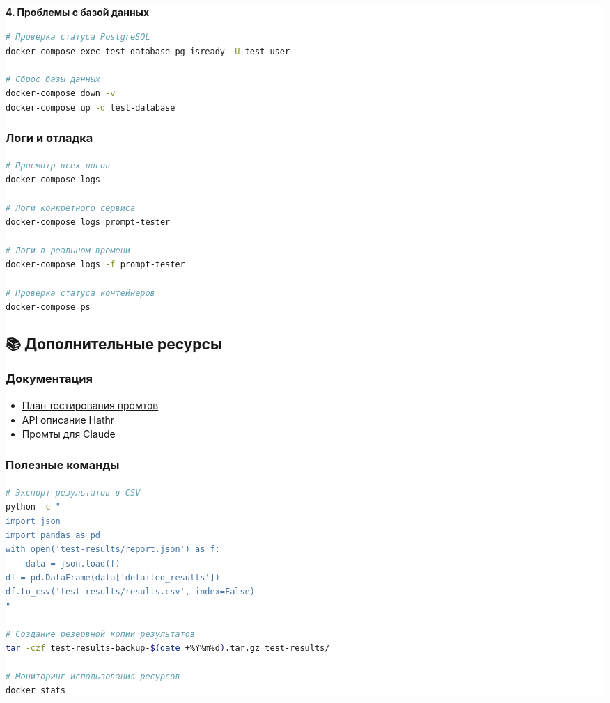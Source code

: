**4. Проблемы с базой данных**
```bash
# Проверка статуса PostgreSQL
docker-compose exec test-database pg_isready -U test_user

# Сброс базы данных
docker-compose down -v
docker-compose up -d test-database
```

### Логи и отладка

```bash
# Просмотр всех логов
docker-compose logs

# Логи конкретного сервиса
docker-compose logs prompt-tester

# Логи в реальном времени
docker-compose logs -f prompt-tester

# Проверка статуса контейнеров
docker-compose ps
```

## 📚 Дополнительные ресурсы

### Документация
- [План тестирования промтов](План_тестирования_промтов.md)
- [API описание Hathr](api_description.md)
- [Промты для Claude](Decoder%20MD%20Prompts%20for%20Claude.md)

### Полезные команды
```bash
# Экспорт результатов в CSV
python -c "
import json
import pandas as pd
with open('test-results/report.json') as f:
    data = json.load(f)
df = pd.DataFrame(data['detailed_results'])
df.to_csv('test-results/results.csv', index=False)
"

# Создание резервной копии результатов
tar -czf test-results-backup-$(date +%Y%m%d).tar.gz test-results/

# Мониторинг использования ресурсов
docker stats
```

